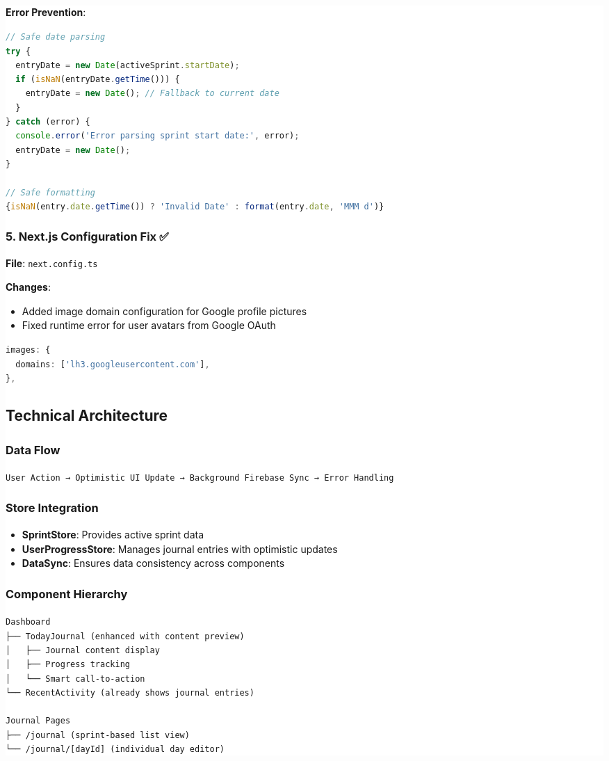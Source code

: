 **Error Prevention**:
```typescript
// Safe date parsing
try {
  entryDate = new Date(activeSprint.startDate);
  if (isNaN(entryDate.getTime())) {
    entryDate = new Date(); // Fallback to current date
  }
} catch (error) {
  console.error('Error parsing sprint start date:', error);
  entryDate = new Date();
}

// Safe formatting
{isNaN(entry.date.getTime()) ? 'Invalid Date' : format(entry.date, 'MMM d')}
```

### 5. **Next.js Configuration Fix** ✅
**File**: `next.config.ts`

**Changes**:
- Added image domain configuration for Google profile pictures
- Fixed runtime error for user avatars from Google OAuth

```typescript
images: {
  domains: ['lh3.googleusercontent.com'],
},
```

## Technical Architecture

### Data Flow
```
User Action → Optimistic UI Update → Background Firebase Sync → Error Handling
```

### Store Integration
- **SprintStore**: Provides active sprint data
- **UserProgressStore**: Manages journal entries with optimistic updates
- **DataSync**: Ensures data consistency across components

### Component Hierarchy
```
Dashboard
├── TodayJournal (enhanced with content preview)
│   ├── Journal content display
│   ├── Progress tracking
│   └── Smart call-to-action
└── RecentActivity (already shows journal entries)

Journal Pages
├── /journal (sprint-based list view)
└── /journal/[dayId] (individual day editor)
```
